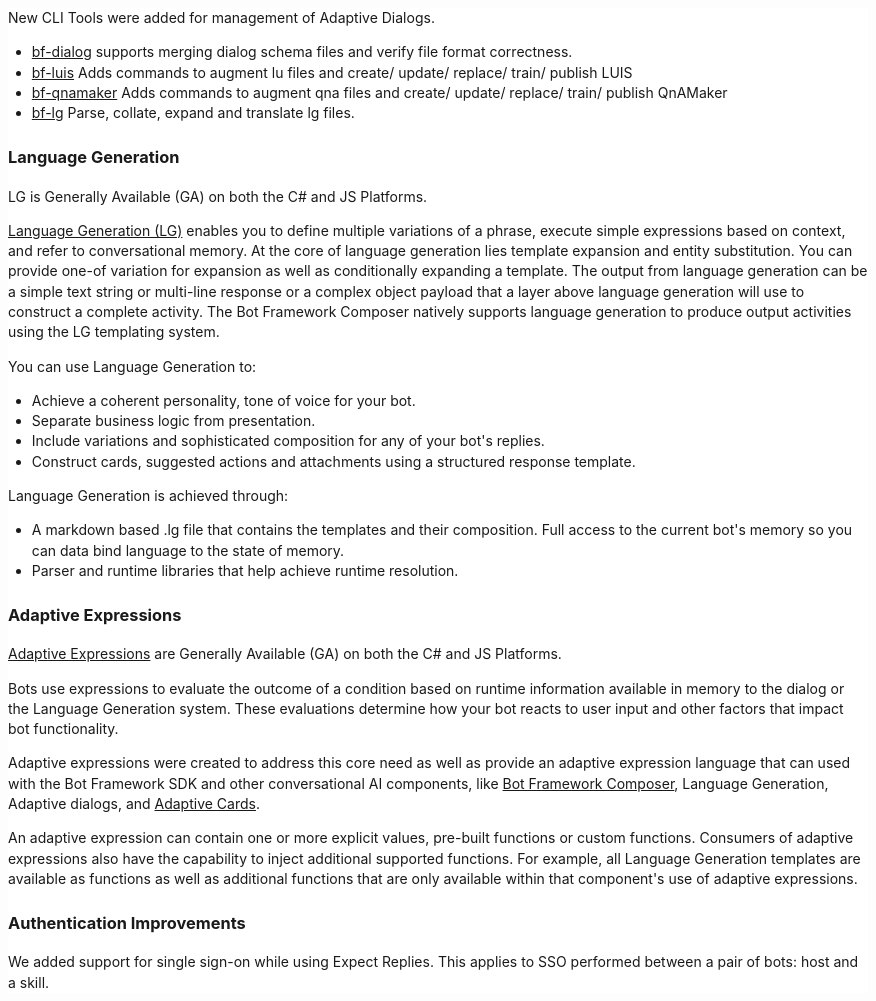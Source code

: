 New CLI Tools were added for management of Adaptive Dialogs.
- [bf-dialog](https://github.com/microsoft/botframework-cli/tree/master/packages/dialog#relevant-docs) supports merging dialog schema files and verify file format correctness.
- [bf-luis](https://github.com/microsoft/botframework-cli/tree/master/packages/luis#relevant-docs) Adds commands to augment lu files and create/ update/ replace/ train/ publish LUIS
- [bf-qnamaker](https://github.com/microsoft/botframework-cli/tree/master/packages/qnamaker#relevant-docs) Adds commands to augment qna files and create/ update/ replace/ train/ publish QnAMaker
- [bf-lg](https://github.com/microsoft/botframework-cli/tree/master/packages/lg#relevant-docs) Parse, collate, expand and translate lg files.

### Language Generation

LG is Generally Available (GA) on both the C# and JS Platforms.

[Language Generation (LG)](v4sdk/bot-builder-concept-language-generation.md) enables you to define multiple variations of a phrase, execute simple expressions based on context, and refer to conversational memory. At the core of language generation lies template expansion and entity substitution. You can provide one-of variation for expansion as well as conditionally expanding a template. The output from language generation can be a simple text string or multi-line response or a complex object payload that a layer above language generation will use to construct a complete activity. The Bot Framework Composer natively supports language generation to produce output activities using the LG templating system.

You can use Language Generation to:
* Achieve a coherent personality, tone of voice for your bot.
* Separate business logic from presentation.
* Include variations and sophisticated composition for any of your bot's replies.
* Construct cards, suggested actions and attachments using a structured response template.

Language Generation is achieved through:

* A markdown based .lg file that contains the templates and their composition.
Full access to the current bot's memory so you can data bind language to the state of memory.
* Parser and runtime libraries that help achieve runtime resolution.

### Adaptive Expressions
[Adaptive Expressions](v4sdk/bot-builder-concept-adaptive-expressions.md) are Generally Available (GA) on both the C# and JS Platforms.

Bots use expressions to evaluate the outcome of a condition based on runtime information available in memory to the dialog or the Language Generation system. These evaluations determine how your bot reacts to user input and other factors that impact bot functionality.

Adaptive expressions were created to address this core need as well as provide an adaptive expression language that can used with the Bot Framework SDK and other conversational AI components, like [Bot Framework Composer](https:/docs.microsoft.com/composer/), Language Generation, Adaptive dialogs, and [Adaptive Cards](https://docs.microsoft.com/adaptive-cards/).

An adaptive expression can contain one or more explicit values, pre-built functions or custom functions. Consumers of adaptive expressions also have the capability to inject additional supported functions. For example, all Language Generation templates are available as functions as well as additional functions that are only available within that component's use of adaptive expressions.

### Authentication Improvements
We added support for single sign-on while using Expect Replies. This applies to SSO performed between a pair of bots: host and a skill.
